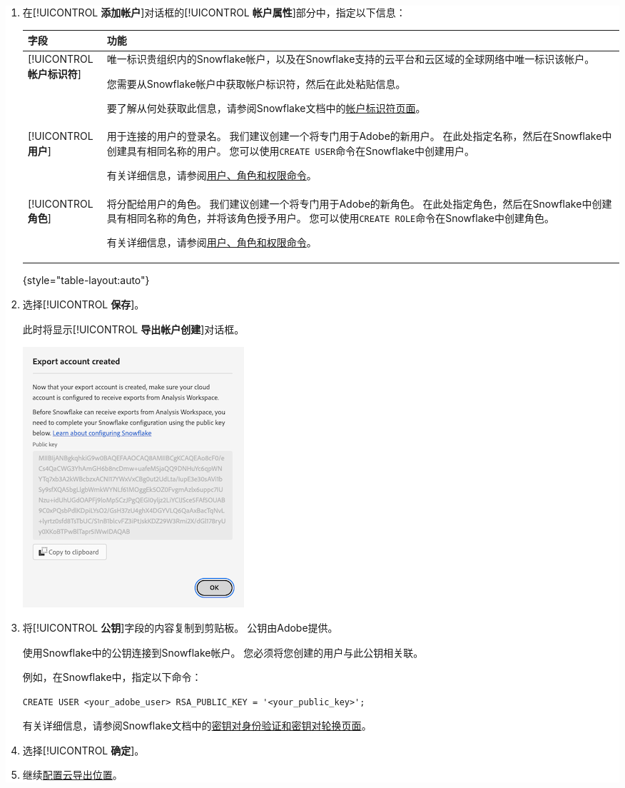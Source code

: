 1. 在&#x200B;[!UICONTROL **添加帐户**]&#x200B;对话框的&#x200B;[!UICONTROL **帐户属性**]&#x200B;部分中，指定以下信息：

   | 字段 | 功能 |
   |---------|----------|
   | [!UICONTROL **帐户标识符**] | 唯一标识贵组织内的Snowflake帐户，以及在Snowflake支持的云平台和云区域的全球网络中唯一标识该帐户。 <p>您需要从Snowflake帐户中获取帐户标识符，然后在此处粘贴信息。</p><p>要了解从何处获取此信息，请参阅Snowflake文档中的[帐户标识符页面](https://docs.snowflake.com/en/user-guide/admin-account-identifier)。</p> |
   | [!UICONTROL **用户**] | 用于连接的用户的登录名。 我们建议创建一个将专门用于Adobe的新用户。 在此处指定名称，然后在Snowflake中创建具有相同名称的用户。 您可以使用`CREATE USER`命令在Snowflake中创建用户。  <p>有关详细信息，请参阅[用户、角色和权限命令](https://docs.snowflake.com/en/sql-reference/commands-user-role)。</p> |
   | [!UICONTROL **角色**] | 将分配给用户的角色。 我们建议创建一个将专门用于Adobe的新角色。 在此处指定角色，然后在Snowflake中创建具有相同名称的角色，并将该角色授予用户。 您可以使用`CREATE ROLE`命令在Snowflake中创建角色。 <p>有关详细信息，请参阅[用户、角色和权限命令](https://docs.snowflake.com/en/sql-reference/commands-user-role)。</p> |

   {style="table-layout:auto"}

1. 选择&#x200B;[!UICONTROL **保存**]。

   此时将显示&#x200B;[!UICONTROL **导出帐户创建**]&#x200B;对话框。

   ![导出帐户创建的对话框](assets/export-account-snowflake.png)

1. 将&#x200B;[!UICONTROL **公钥**]&#x200B;字段的内容复制到剪贴板。 公钥由Adobe提供。

   使用Snowflake中的公钥连接到Snowflake帐户。 您必须将您创建的用户与此公钥相关联。

   例如，在Snowflake中，指定以下命令：

   ```
   CREATE USER <your_adobe_user> RSA_PUBLIC_KEY = '<your_public_key>';
   ```

   有关详细信息，请参阅Snowflake文档中的[密钥对身份验证和密钥对轮换页面](https://docs.snowflake.com/en/user-guide/key-pair-auth)。

1. 选择&#x200B;[!UICONTROL **确定**]。

1. 继续[配置云导出位置](/help/components/exports/cloud-export-locations.md)。
